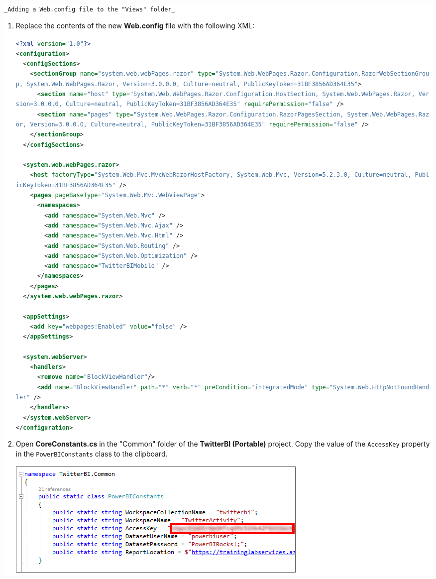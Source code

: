     _Adding a Web.config file to the "Views" folder_

1. Replace the contents of the new **Web.config** file with the following XML: 

	```XML
	<?xml version="1.0"?>
	<configuration>
	  <configSections>
	    <sectionGroup name="system.web.webPages.razor" type="System.Web.WebPages.Razor.Configuration.RazorWebSectionGroup, System.Web.WebPages.Razor, Version=3.0.0.0, Culture=neutral, PublicKeyToken=31BF3856AD364E35">
	      <section name="host" type="System.Web.WebPages.Razor.Configuration.HostSection, System.Web.WebPages.Razor, Version=3.0.0.0, Culture=neutral, PublicKeyToken=31BF3856AD364E35" requirePermission="false" />
	      <section name="pages" type="System.Web.WebPages.Razor.Configuration.RazorPagesSection, System.Web.WebPages.Razor, Version=3.0.0.0, Culture=neutral, PublicKeyToken=31BF3856AD364E35" requirePermission="false" />
	    </sectionGroup>
	  </configSections>
	
	  <system.web.webPages.razor>
	    <host factoryType="System.Web.Mvc.MvcWebRazorHostFactory, System.Web.Mvc, Version=5.2.3.0, Culture=neutral, PublicKeyToken=31BF3856AD364E35" />
	    <pages pageBaseType="System.Web.Mvc.WebViewPage">
	      <namespaces>
	        <add namespace="System.Web.Mvc" />
	        <add namespace="System.Web.Mvc.Ajax" />
	        <add namespace="System.Web.Mvc.Html" />
	        <add namespace="System.Web.Routing" />
	        <add namespace="System.Web.Optimization" />
	        <add namespace="TwitterBIMobile" />
	      </namespaces>
	    </pages>
	  </system.web.webPages.razor>
	
	  <appSettings>
	    <add key="webpages:Enabled" value="false" />
	  </appSettings>
	
	  <system.webServer>
	    <handlers>
	      <remove name="BlockViewHandler"/>
	      <add name="BlockViewHandler" path="*" verb="*" preCondition="integratedMode" type="System.Web.HttpNotFoundHandler" />
	    </handlers>
	  </system.webServer>
	</configuration>
	```

1. Open **CoreConstants.cs** in the "Common" folder of the **TwitterBI (Portable)** project. Copy the value of the ```AccessKey``` property in the ```PowerBIConstants``` class to the clipboard.    
 
    ![Copying the access key](Images/vs-original-access-key.png)
	